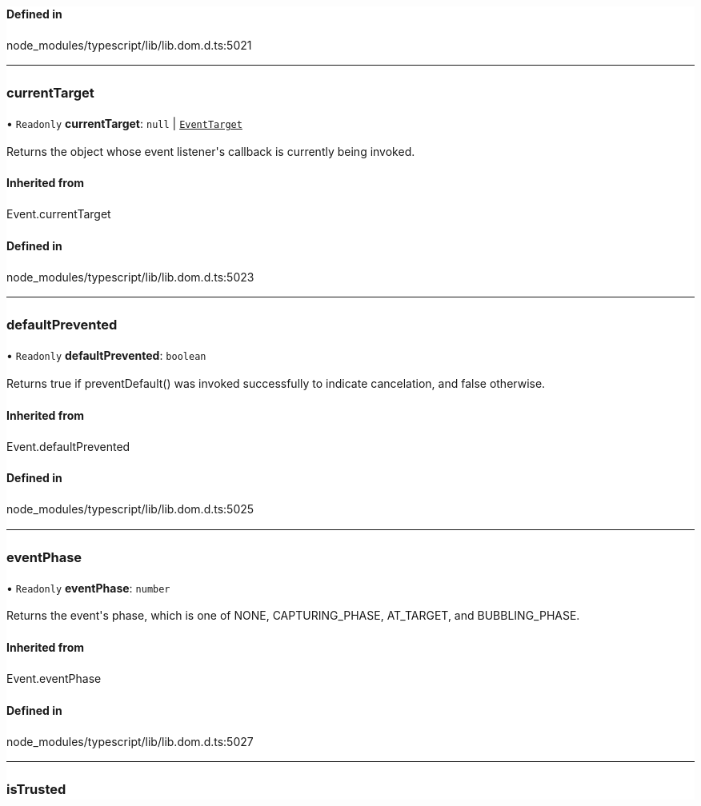 #### Defined in

node_modules/typescript/lib/lib.dom.d.ts:5021

___

### currentTarget

• `Readonly` **currentTarget**: ``null`` \| [`EventTarget`](../modules/main_module._internal_.md#eventtarget)

Returns the object whose event listener's callback is currently being invoked.

#### Inherited from

Event.currentTarget

#### Defined in

node_modules/typescript/lib/lib.dom.d.ts:5023

___

### defaultPrevented

• `Readonly` **defaultPrevented**: `boolean`

Returns true if preventDefault() was invoked successfully to indicate cancelation, and false otherwise.

#### Inherited from

Event.defaultPrevented

#### Defined in

node_modules/typescript/lib/lib.dom.d.ts:5025

___

### eventPhase

• `Readonly` **eventPhase**: `number`

Returns the event's phase, which is one of NONE, CAPTURING_PHASE, AT_TARGET, and BUBBLING_PHASE.

#### Inherited from

Event.eventPhase

#### Defined in

node_modules/typescript/lib/lib.dom.d.ts:5027

___

### isTrusted
